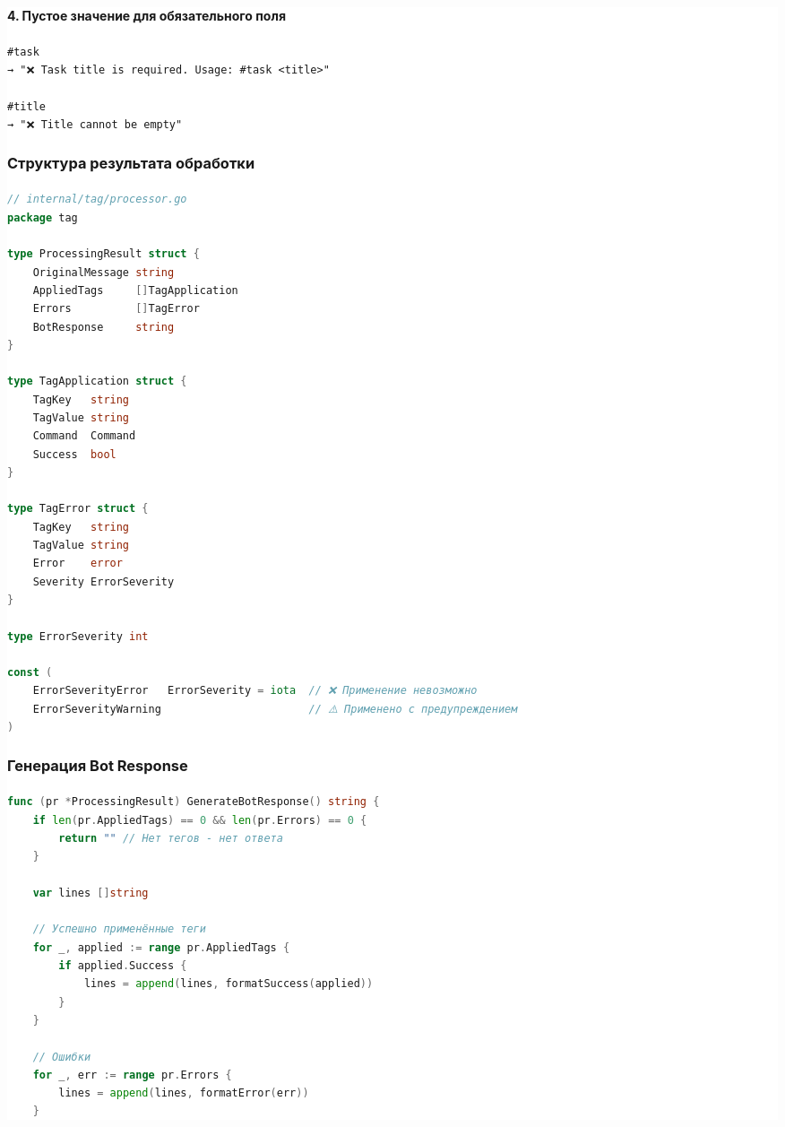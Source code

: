 #### 4. Пустое значение для обязательного поля
```
#task
→ "❌ Task title is required. Usage: #task <title>"

#title
→ "❌ Title cannot be empty"
```

### Структура результата обработки

```go
// internal/tag/processor.go
package tag

type ProcessingResult struct {
    OriginalMessage string
    AppliedTags     []TagApplication
    Errors          []TagError
    BotResponse     string
}

type TagApplication struct {
    TagKey   string
    TagValue string
    Command  Command
    Success  bool
}

type TagError struct {
    TagKey   string
    TagValue string
    Error    error
    Severity ErrorSeverity
}

type ErrorSeverity int

const (
    ErrorSeverityError   ErrorSeverity = iota  // ❌ Применение невозможно
    ErrorSeverityWarning                       // ⚠️ Применено с предупреждением
)
```

### Генерация Bot Response

```go
func (pr *ProcessingResult) GenerateBotResponse() string {
    if len(pr.AppliedTags) == 0 && len(pr.Errors) == 0 {
        return "" // Нет тегов - нет ответа
    }

    var lines []string

    // Успешно применённые теги
    for _, applied := range pr.AppliedTags {
        if applied.Success {
            lines = append(lines, formatSuccess(applied))
        }
    }

    // Ошибки
    for _, err := range pr.Errors {
        lines = append(lines, formatError(err))
    }
```